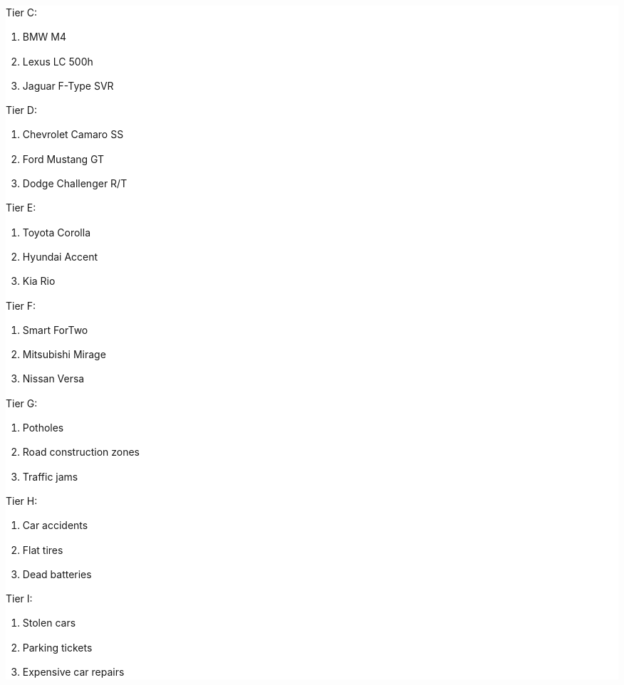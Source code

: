 

Tier C:

1. BMW M4

2. Lexus LC 500h

3. Jaguar F-Type SVR



Tier D:

1. Chevrolet Camaro SS

2. Ford Mustang GT

3. Dodge Challenger R/T



Tier E:

1. Toyota Corolla

2. Hyundai Accent

3. Kia Rio



Tier F:

1. Smart ForTwo

2. Mitsubishi Mirage

3. Nissan Versa



Tier G:

1. Potholes

2. Road construction zones

3. Traffic jams



Tier H:

1. Car accidents

2. Flat tires

3. Dead batteries



Tier I:

1. Stolen cars

2. Parking tickets

3. Expensive car repairs
